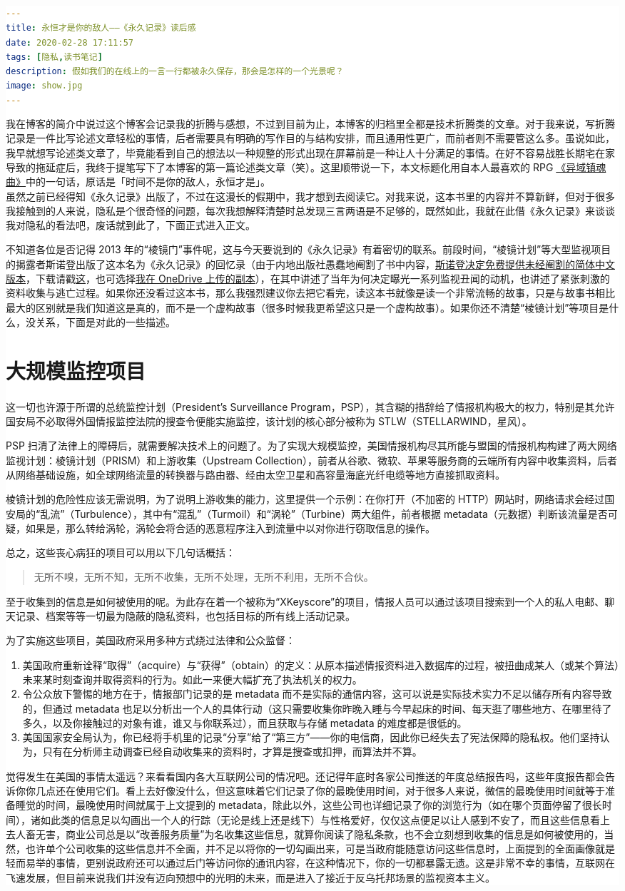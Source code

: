 ```yaml
---
title: 永恒才是你的敌人——《永久记录》读后感
date: 2020-02-28 17:11:57
tags: [隐私,读书笔记]
description: 假如我们的在线上的一言一行都被永久保存，那会是怎样的一个光景呢？
image: show.jpg
---
```


我在博客的简介中说过这个博客会记录我的折腾与感想，不过到目前为止，本博客的归档里全都是技术折腾类的文章。对于我来说，写折腾记录是一件比写论述文章轻松的事情，后者需要具有明确的写作目的与结构安排，而且通用性更广，而前者则不需要管这么多。虽说如此，我早就想写论述类文章了，毕竟能看到自己的想法以一种规整的形式出现在屏幕前是一种让人十分满足的事情。在好不容易战胜长期宅在家导致的拖延症后，我终于提笔写下了本博客的第一篇论述类文章（笑）。这里顺带说一下，本文标题化用自本人最喜欢的 RPG [《异域镇魂曲》](https://store.steampowered.com/app/466300/Planescape_Torment_Enhanced_Edition/)中的一句话，原话是「时间不是你的敌人，永恒才是」。     
虽然之前已经得知《永久记录》出版了，不过在这漫长的假期中，我才想到去阅读它。对我来说，这本书里的内容并不算新鲜，但对于很多我接触到的人来说，隐私是个很奇怪的问题，每次我想解释清楚时总发现三言两语是不足够的，既然如此，我就在此借《永久记录》来谈谈我对隐私的看法吧，废话就到此了，下面正式进入正文。

不知道各位是否记得 2013 年的“棱镜门”事件呢，这与今天要说到的《永久记录》有着密切的联系。前段时间，“棱镜计划”等大型监视项目的揭露者斯诺登出版了这本名为《永久记录》的回忆录（由于内地出版社愚蠢地阉割了书中内容，[斯诺登决定免费提供未经阉割的简体中文版本](https://twitter.com/Snowden/status/1226906278817124364)，下载请戳[这](https://a.temporaryrecord.com/)，也可选择[我在 OneDrive 上传的副本](https://1drv.ms/b/s!AnrGd4m50K7QbXw8iv10BXzVsDo?e=wU0ecv)），在其中讲述了当年为何决定曝光一系列监视丑闻的动机，也讲述了紧张刺激的资料收集与逃亡过程。如果你还没看过这本书，那么我强烈建议你去把它看完，读这本书就像是读一个非常流畅的故事，只是与故事书相比最大的区别就是我们知道这是真的，而不是一个虚构故事（很多时候我更希望这只是一个虚构故事）。如果你还不清楚“棱镜计划”等项目是什么，没关系，下面是对此的一些描述。

# 大规模监控项目

这一切也许源于所谓的总统监控计划（President’s Surveillance Program，PSP），其含糊的措辞给了情报机构极大的权力，特别是其允许国安局不必取得外国情报监控法院的搜查令便能实施监控，该计划的核心部分被称为 STLW（STELLARWIND，星风）。

PSP 扫清了法律上的障碍后，就需要解决技术上的问题了。为了实现大规模监控，美国情报机构尽其所能与盟国的情报机构构建了两大网络监视计划：棱镜计划（PRISM）和上游收集（Upstream Collection），前者从谷歌、微软、苹果等服务商的云端所有内容中收集资料，后者从网络基础设施，如全球网络流量的转换器与路由器、经由太空卫星和高容量海底光纤电缆等地方直接抓取资料。

棱镜计划的危险性应该无需说明，为了说明上游收集的能力，这里提供一个示例：在你打开（不加密的 HTTP）网站时，网络请求会经过国安局的“乱流”（Turbulence），其中有“混乱”（Turmoil）和“涡轮”（Turbine）两大组件，前者根据 metadata（元数据）判断该流量是否可疑，如果是，那么转给涡轮，涡轮会将合适的恶意程序注入到流量中以对你进行窃取信息的操作。

总之，这些丧心病狂的项目可以用以下几句话概括：

> 无所不嗅，无所不知，无所不收集，无所不处理，无所不利用，无所不合伙。

至于收集到的信息是如何被使用的呢。为此存在着一个被称为“XKeyscore”的项目，情报人员可以通过该项目搜索到一个人的私人电邮、聊天记录、档案等等一切最为隐蔽的隐私资料，也包括目标的所有线上活动记录。

为了实施这些项目，美国政府采用多种方式绕过法律和公众监督：   

1.  美国政府重新诠释“取得”（acquire）与“获得”（obtain）的定义：从原本描述情报资料进入数据库的过程，被扭曲成某人（或某个算法）未来某时刻查询并取得资料的行为。如此一来便大幅扩充了执法机关的权力。
2.  令公众放下警惕的地方在于，情报部门记录的是 metadata 而不是实际的通信内容，这可以说是实际技术实力不足以储存所有内容导致的，但通过 metadata 也足以分析出一个人的具体行动（这只需要收集你昨晚入睡与今早起床的时间、每天逛了哪些地方、在哪里待了多久，以及你接触过的对象有谁，谁又与你联系过），而且获取与存储 metadata 的难度都是很低的。
3.  美国国家安全局认为，你已经将手机里的记录“分享”给了“第三方”——你的电信商，因此你已经失去了宪法保障的隐私权。他们坚持认为，只有在分析师主动调查已经自动收集来的资料时，才算是搜查或扣押，而算法并不算。

觉得发生在美国的事情太遥远？来看看国内各大互联网公司的情况吧。还记得年底时各家公司推送的年度总结报告吗，这些年度报告都会告诉你你几点还在使用它们。看上去好像没什么，但这意味着它们记录了你的最晚使用时间，对于很多人来说，微信的最晚使用时间就等于准备睡觉的时间，最晚使用时间就属于上文提到的 metadata，除此以外，这些公司也详细记录了你的浏览行为（如在哪个页面停留了很长时间），诸如此类的信息足以勾画出一个人的行踪（无论是线上还是线下）与性格爱好，仅仅这点便足以让人感到不安了，而且这些信息看上去人畜无害，商业公司总是以“改善服务质量”为名收集这些信息，就算你阅读了隐私条款，也不会立刻想到收集的信息是如何被使用的，当然，也许单个公司收集的这些信息并不全面，并不足以将你的一切勾画出来，可是当政府能随意访问这些信息时，上面提到的全面画像就是轻而易举的事情，更别说政府还可以通过后门等访问你的通讯内容，在这种情况下，你的一切都暴露无遗。这是非常不幸的事情，互联网在飞速发展，但目前来说我们并没有迈向预想中的光明的未来，而是进入了接近于反乌托邦场景的监视资本主义。
